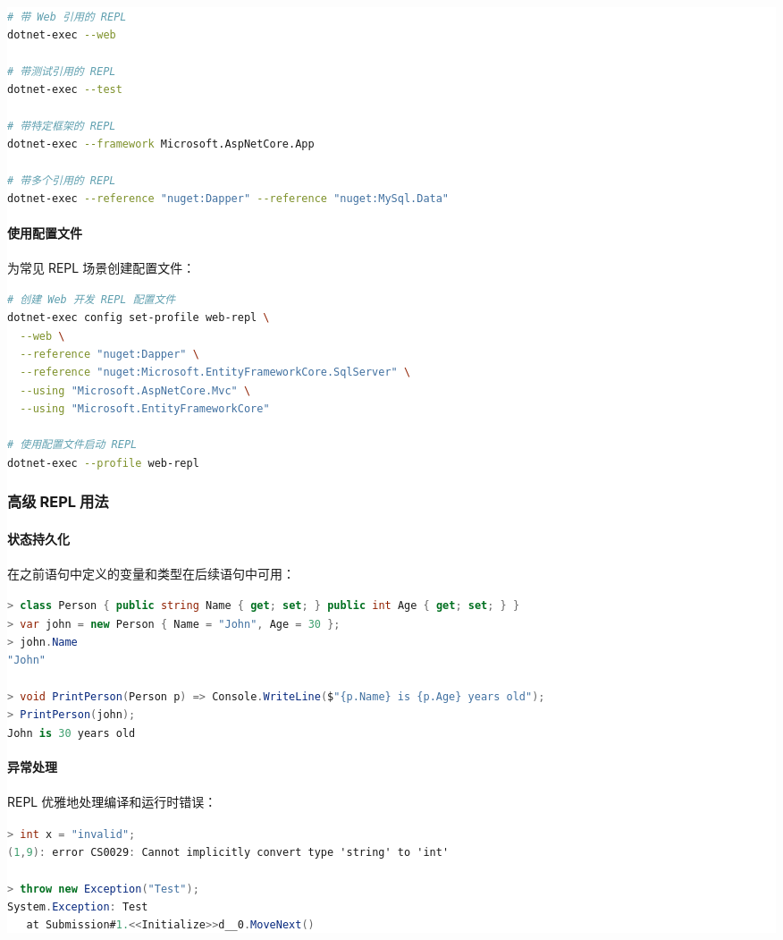 ```sh
# 带 Web 引用的 REPL
dotnet-exec --web

# 带测试引用的 REPL
dotnet-exec --test

# 带特定框架的 REPL
dotnet-exec --framework Microsoft.AspNetCore.App

# 带多个引用的 REPL
dotnet-exec --reference "nuget:Dapper" --reference "nuget:MySql.Data"
```

#### 使用配置文件

为常见 REPL 场景创建配置文件：

```sh
# 创建 Web 开发 REPL 配置文件
dotnet-exec config set-profile web-repl \
  --web \
  --reference "nuget:Dapper" \
  --reference "nuget:Microsoft.EntityFrameworkCore.SqlServer" \
  --using "Microsoft.AspNetCore.Mvc" \
  --using "Microsoft.EntityFrameworkCore"

# 使用配置文件启动 REPL
dotnet-exec --profile web-repl
```

### 高级 REPL 用法

#### 状态持久化

在之前语句中定义的变量和类型在后续语句中可用：

```csharp
> class Person { public string Name { get; set; } public int Age { get; set; } }
> var john = new Person { Name = "John", Age = 30 };
> john.Name
"John"

> void PrintPerson(Person p) => Console.WriteLine($"{p.Name} is {p.Age} years old");
> PrintPerson(john);
John is 30 years old
```

#### 异常处理

REPL 优雅地处理编译和运行时错误：

```csharp
> int x = "invalid";
(1,9): error CS0029: Cannot implicitly convert type 'string' to 'int'

> throw new Exception("Test");
System.Exception: Test
   at Submission#1.<<Initialize>>d__0.MoveNext()
```
